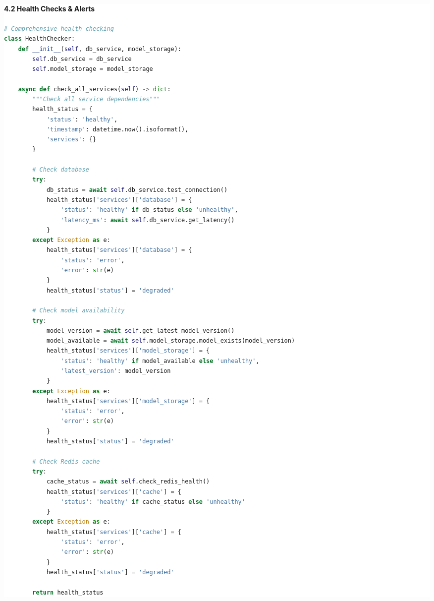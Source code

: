 #### 4.2 Health Checks & Alerts

```python
# Comprehensive health checking
class HealthChecker:
    def __init__(self, db_service, model_storage):
        self.db_service = db_service
        self.model_storage = model_storage

    async def check_all_services(self) -> dict:
        """Check all service dependencies"""
        health_status = {
            'status': 'healthy',
            'timestamp': datetime.now().isoformat(),
            'services': {}
        }

        # Check database
        try:
            db_status = await self.db_service.test_connection()
            health_status['services']['database'] = {
                'status': 'healthy' if db_status else 'unhealthy',
                'latency_ms': await self.db_service.get_latency()
            }
        except Exception as e:
            health_status['services']['database'] = {
                'status': 'error',
                'error': str(e)
            }
            health_status['status'] = 'degraded'

        # Check model availability
        try:
            model_version = await self.get_latest_model_version()
            model_available = await self.model_storage.model_exists(model_version)
            health_status['services']['model_storage'] = {
                'status': 'healthy' if model_available else 'unhealthy',
                'latest_version': model_version
            }
        except Exception as e:
            health_status['services']['model_storage'] = {
                'status': 'error',
                'error': str(e)
            }
            health_status['status'] = 'degraded'

        # Check Redis cache
        try:
            cache_status = await self.check_redis_health()
            health_status['services']['cache'] = {
                'status': 'healthy' if cache_status else 'unhealthy'
            }
        except Exception as e:
            health_status['services']['cache'] = {
                'status': 'error',
                'error': str(e)
            }
            health_status['status'] = 'degraded'

        return health_status
```
